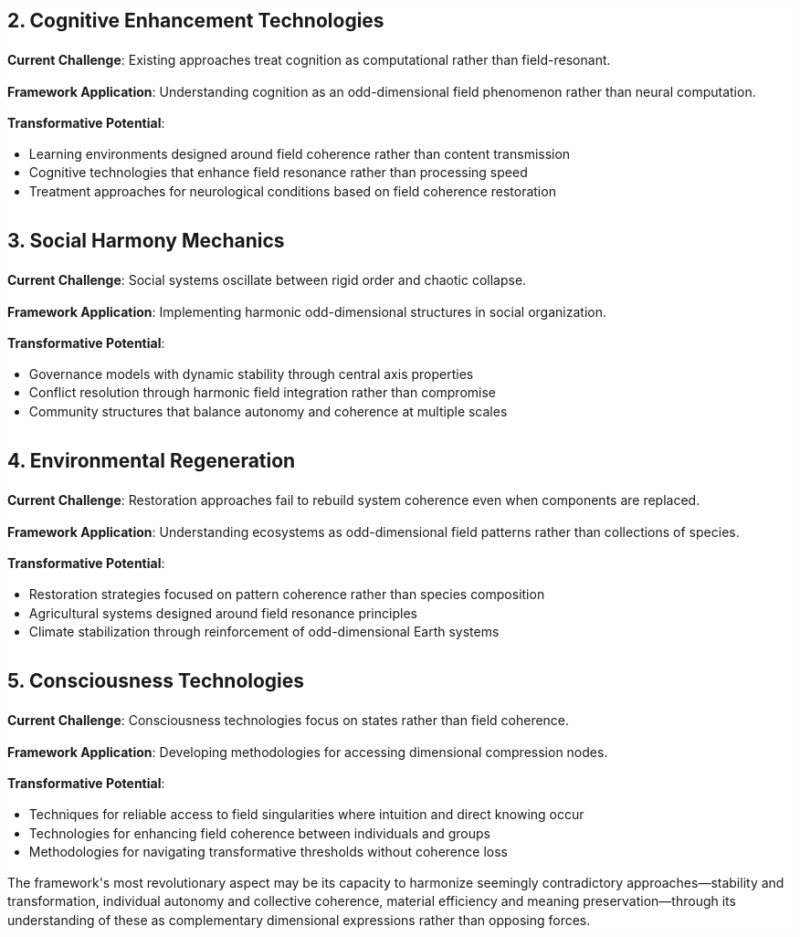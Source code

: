 ## 2. Cognitive Enhancement Technologies

**Current Challenge**: Existing approaches treat cognition as computational rather than field-resonant.

**Framework Application**: Understanding cognition as an odd-dimensional field phenomenon rather than neural computation.

**Transformative Potential**:

- Learning environments designed around field coherence rather than content transmission
- Cognitive technologies that enhance field resonance rather than processing speed
- Treatment approaches for neurological conditions based on field coherence restoration

## 3. Social Harmony Mechanics

**Current Challenge**: Social systems oscillate between rigid order and chaotic collapse.

**Framework Application**: Implementing harmonic odd-dimensional structures in social organization.

**Transformative Potential**:

- Governance models with dynamic stability through central axis properties
- Conflict resolution through harmonic field integration rather than compromise
- Community structures that balance autonomy and coherence at multiple scales

## 4. Environmental Regeneration

**Current Challenge**: Restoration approaches fail to rebuild system coherence even when components are replaced.

**Framework Application**: Understanding ecosystems as odd-dimensional field patterns rather than collections of species.

**Transformative Potential**:

- Restoration strategies focused on pattern coherence rather than species composition
- Agricultural systems designed around field resonance principles
- Climate stabilization through reinforcement of odd-dimensional Earth systems

## 5. Consciousness Technologies

**Current Challenge**: Consciousness technologies focus on states rather than field coherence.

**Framework Application**: Developing methodologies for accessing dimensional compression nodes.

**Transformative Potential**:

- Techniques for reliable access to field singularities where intuition and direct knowing occur
- Technologies for enhancing field coherence between individuals and groups
- Methodologies for navigating transformative thresholds without coherence loss

The framework's most revolutionary aspect may be its capacity to harmonize seemingly contradictory approaches—stability and transformation, individual autonomy and collective coherence, material efficiency and meaning preservation—through its understanding of these as complementary dimensional expressions rather than opposing forces.

